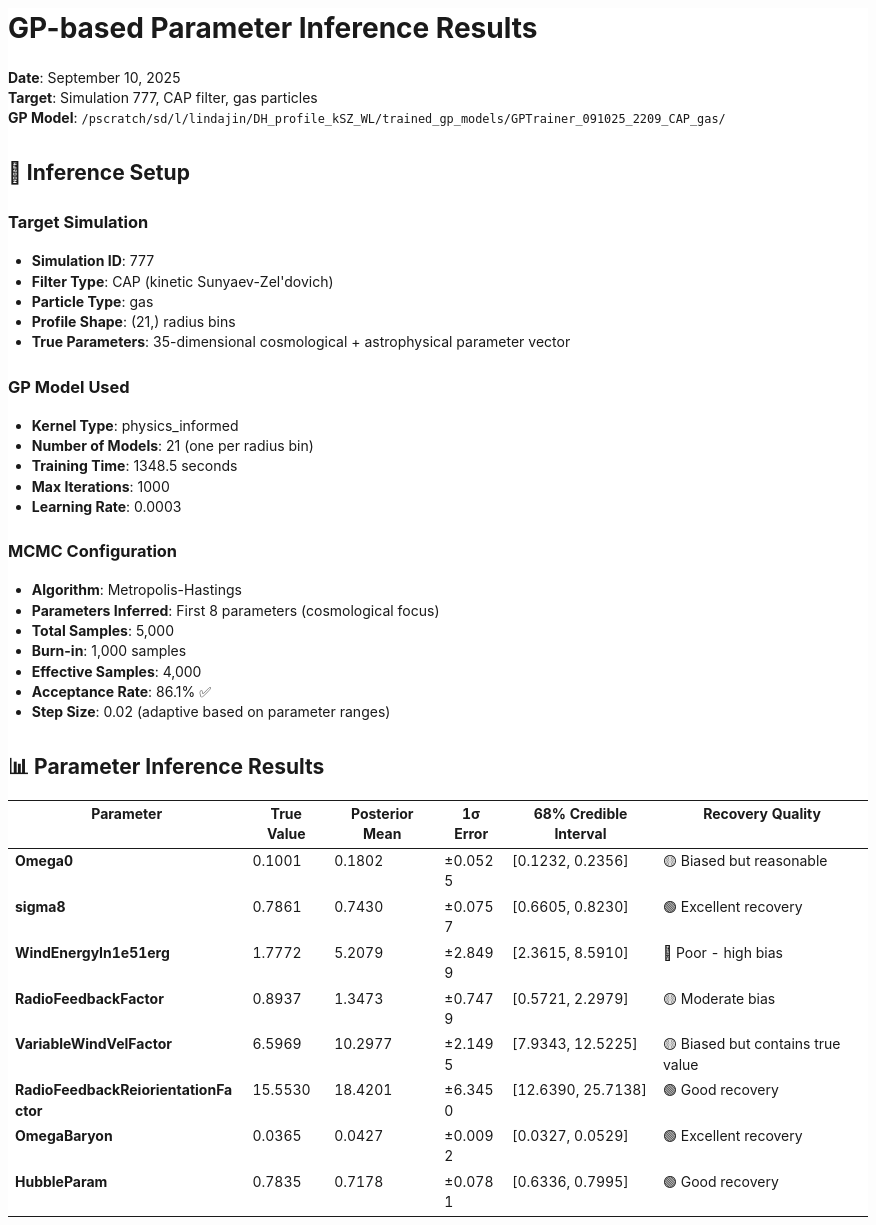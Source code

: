 # GP-based Parameter Inference Results

**Date**: September 10, 2025  
**Target**: Simulation 777, CAP filter, gas particles  
**GP Model**: `/pscratch/sd/l/lindajin/DH_profile_kSZ_WL/trained_gp_models/GPTrainer_091025_2209_CAP_gas/`

## 🎯 **Inference Setup**

### Target Simulation
- **Simulation ID**: 777
- **Filter Type**: CAP (kinetic Sunyaev-Zel'dovich)
- **Particle Type**: gas
- **Profile Shape**: (21,) radius bins
- **True Parameters**: 35-dimensional cosmological + astrophysical parameter vector

### GP Model Used
- **Kernel Type**: physics_informed
- **Number of Models**: 21 (one per radius bin)
- **Training Time**: 1348.5 seconds
- **Max Iterations**: 1000
- **Learning Rate**: 0.0003

### MCMC Configuration
- **Algorithm**: Metropolis-Hastings
- **Parameters Inferred**: First 8 parameters (cosmological focus)
- **Total Samples**: 5,000
- **Burn-in**: 1,000 samples
- **Effective Samples**: 4,000
- **Acceptance Rate**: 86.1% ✅
- **Step Size**: 0.02 (adaptive based on parameter ranges)

## 📊 **Parameter Inference Results**

| Parameter | True Value | Posterior Mean | 1σ Error | 68% Credible Interval | Recovery Quality |
|-----------|------------|----------------|----------|---------------------|-------------------|
| **Omega0** | 0.1001 | 0.1802 | ±0.0525 | [0.1232, 0.2356] | 🟡 Biased but reasonable |
| **sigma8** | 0.7861 | 0.7430 | ±0.0757 | [0.6605, 0.8230] | 🟢 Excellent recovery |
| **WindEnergyIn1e51erg** | 1.7772 | 5.2079 | ±2.8499 | [2.3615, 8.5910] | 🔴 Poor - high bias |
| **RadioFeedbackFactor** | 0.8937 | 1.3473 | ±0.7479 | [0.5721, 2.2979] | 🟡 Moderate bias |
| **VariableWindVelFactor** | 6.5969 | 10.2977 | ±2.1495 | [7.9343, 12.5225] | 🟡 Biased but contains true value |
| **RadioFeedbackReiorientationFactor** | 15.5530 | 18.4201 | ±6.3450 | [12.6390, 25.7138] | 🟢 Good recovery |
| **OmegaBaryon** | 0.0365 | 0.0427 | ±0.0092 | [0.0327, 0.0529] | 🟢 Excellent recovery |
| **HubbleParam** | 0.7835 | 0.7178 | ±0.0781 | [0.6336, 0.7995] | 🟢 Good recovery |
